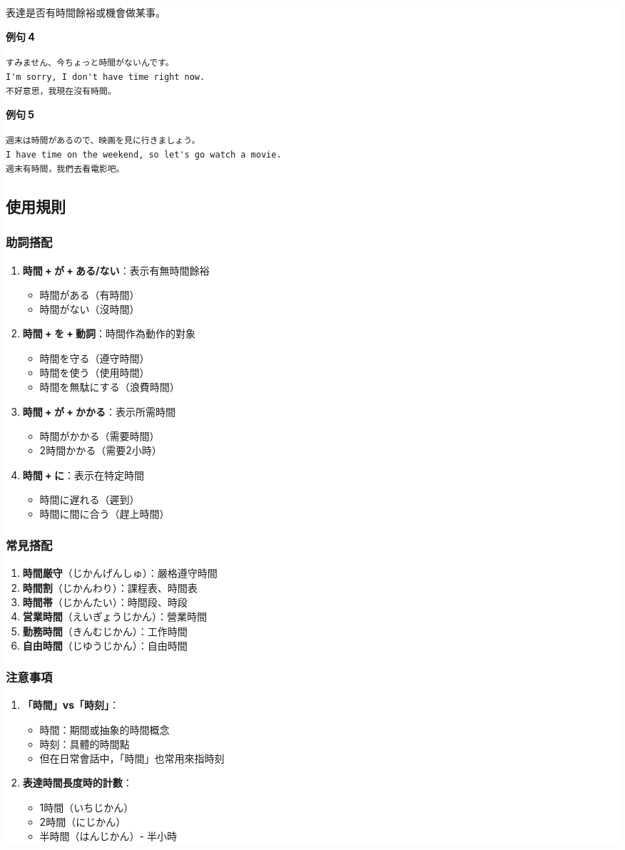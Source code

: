表達是否有時間餘裕或機會做某事。

**例句 4**
```
すみません、今ちょっと時間がないんです。
I'm sorry, I don't have time right now.
不好意思，我現在沒有時間。
```

**例句 5**
```
週末は時間があるので、映画を見に行きましょう。
I have time on the weekend, so let's go watch a movie.
週末有時間，我們去看電影吧。
```

## 使用規則

### 助詞搭配

1. **時間 + が + ある/ない**：表示有無時間餘裕
   - 時間がある（有時間）
   - 時間がない（沒時間）

2. **時間 + を + 動詞**：時間作為動作的對象
   - 時間を守る（遵守時間）
   - 時間を使う（使用時間）
   - 時間を無駄にする（浪費時間）

3. **時間 + が + かかる**：表示所需時間
   - 時間がかかる（需要時間）
   - 2時間かかる（需要2小時）

4. **時間 + に**：表示在特定時間
   - 時間に遅れる（遲到）
   - 時間に間に合う（趕上時間）

### 常見搭配

1. **時間厳守**（じかんげんしゅ）：嚴格遵守時間
2. **時間割**（じかんわり）：課程表、時間表
3. **時間帯**（じかんたい）：時間段、時段
4. **営業時間**（えいぎょうじかん）：營業時間
5. **勤務時間**（きんむじかん）：工作時間
6. **自由時間**（じゆうじかん）：自由時間

### 注意事項

1. **「時間」vs「時刻」**：
   - 時間：期間或抽象的時間概念
   - 時刻：具體的時間點
   - 但在日常會話中，「時間」也常用來指時刻

2. **表達時間長度時的計數**：
   - 1時間（いちじかん）
   - 2時間（にじかん）
   - 半時間（はんじかん）- 半小時
